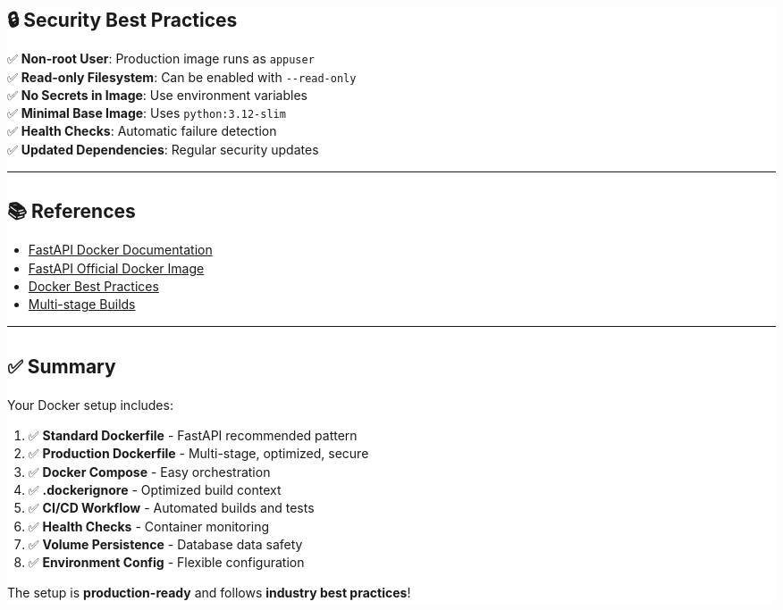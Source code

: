
## 🔒 Security Best Practices

✅ **Non-root User**: Production image runs as `appuser`  
✅ **Read-only Filesystem**: Can be enabled with `--read-only`  
✅ **No Secrets in Image**: Use environment variables  
✅ **Minimal Base Image**: Uses `python:3.12-slim`  
✅ **Health Checks**: Automatic failure detection  
✅ **Updated Dependencies**: Regular security updates  

---

## 📚 References

- [FastAPI Docker Documentation](https://fastapi.tiangolo.com/deployment/docker/)
- [FastAPI Official Docker Image](https://github.com/tiangolo/uvicorn-gunicorn-fastapi-docker)
- [Docker Best Practices](https://docs.docker.com/develop/dev-best-practices/)
- [Multi-stage Builds](https://docs.docker.com/build/building/multi-stage/)

---

## ✅ Summary

Your Docker setup includes:

1. ✅ **Standard Dockerfile** - FastAPI recommended pattern
2. ✅ **Production Dockerfile** - Multi-stage, optimized, secure
3. ✅ **Docker Compose** - Easy orchestration
4. ✅ **.dockerignore** - Optimized build context
5. ✅ **CI/CD Workflow** - Automated builds and tests
6. ✅ **Health Checks** - Container monitoring
7. ✅ **Volume Persistence** - Database data safety
8. ✅ **Environment Config** - Flexible configuration

The setup is **production-ready** and follows **industry best practices**!
